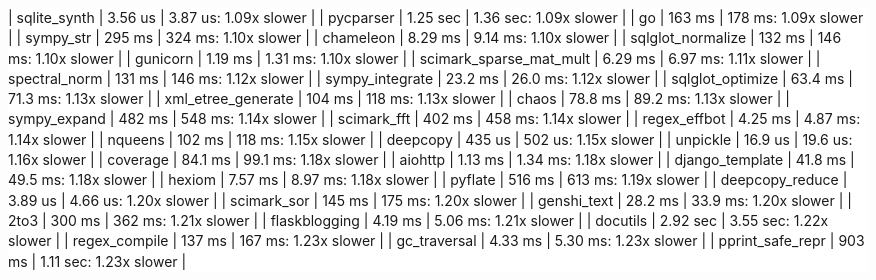 | sqlite_synth               | 3.56 us                                                               | 3.87 us: 1.09x slower                                                    |
| pycparser                  | 1.25 sec                                                              | 1.36 sec: 1.09x slower                                                   |
| go                         | 163 ms                                                                | 178 ms: 1.09x slower                                                     |
| sympy_str                  | 295 ms                                                                | 324 ms: 1.10x slower                                                     |
| chameleon                  | 8.29 ms                                                               | 9.14 ms: 1.10x slower                                                    |
| sqlglot_normalize          | 132 ms                                                                | 146 ms: 1.10x slower                                                     |
| gunicorn                   | 1.19 ms                                                               | 1.31 ms: 1.10x slower                                                    |
| scimark_sparse_mat_mult    | 6.29 ms                                                               | 6.97 ms: 1.11x slower                                                    |
| spectral_norm              | 131 ms                                                                | 146 ms: 1.12x slower                                                     |
| sympy_integrate            | 23.2 ms                                                               | 26.0 ms: 1.12x slower                                                    |
| sqlglot_optimize           | 63.4 ms                                                               | 71.3 ms: 1.13x slower                                                    |
| xml_etree_generate         | 104 ms                                                                | 118 ms: 1.13x slower                                                     |
| chaos                      | 78.8 ms                                                               | 89.2 ms: 1.13x slower                                                    |
| sympy_expand               | 482 ms                                                                | 548 ms: 1.14x slower                                                     |
| scimark_fft                | 402 ms                                                                | 458 ms: 1.14x slower                                                     |
| regex_effbot               | 4.25 ms                                                               | 4.87 ms: 1.14x slower                                                    |
| nqueens                    | 102 ms                                                                | 118 ms: 1.15x slower                                                     |
| deepcopy                   | 435 us                                                                | 502 us: 1.15x slower                                                     |
| unpickle                   | 16.9 us                                                               | 19.6 us: 1.16x slower                                                    |
| coverage                   | 84.1 ms                                                               | 99.1 ms: 1.18x slower                                                    |
| aiohttp                    | 1.13 ms                                                               | 1.34 ms: 1.18x slower                                                    |
| django_template            | 41.8 ms                                                               | 49.5 ms: 1.18x slower                                                    |
| hexiom                     | 7.57 ms                                                               | 8.97 ms: 1.18x slower                                                    |
| pyflate                    | 516 ms                                                                | 613 ms: 1.19x slower                                                     |
| deepcopy_reduce            | 3.89 us                                                               | 4.66 us: 1.20x slower                                                    |
| scimark_sor                | 145 ms                                                                | 175 ms: 1.20x slower                                                     |
| genshi_text                | 28.2 ms                                                               | 33.9 ms: 1.20x slower                                                    |
| 2to3                       | 300 ms                                                                | 362 ms: 1.21x slower                                                     |
| flaskblogging              | 4.19 ms                                                               | 5.06 ms: 1.21x slower                                                    |
| docutils                   | 2.92 sec                                                              | 3.55 sec: 1.22x slower                                                   |
| regex_compile              | 137 ms                                                                | 167 ms: 1.23x slower                                                     |
| gc_traversal               | 4.33 ms                                                               | 5.30 ms: 1.23x slower                                                    |
| pprint_safe_repr           | 903 ms                                                                | 1.11 sec: 1.23x slower                                                   |